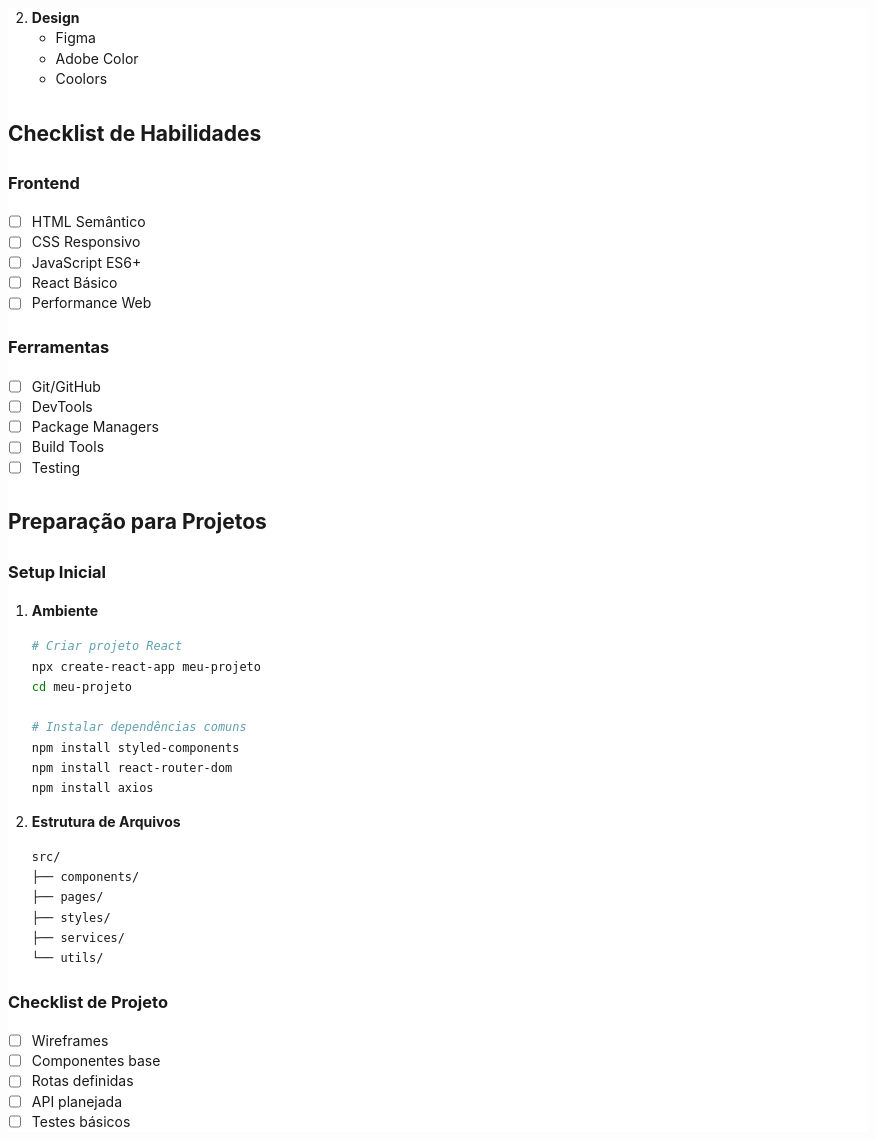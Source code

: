2. **Design**
   - Figma
   - Adobe Color
   - Coolors

## Checklist de Habilidades

### Frontend
- [ ] HTML Semântico
- [ ] CSS Responsivo
- [ ] JavaScript ES6+
- [ ] React Básico
- [ ] Performance Web

### Ferramentas
- [ ] Git/GitHub
- [ ] DevTools
- [ ] Package Managers
- [ ] Build Tools
- [ ] Testing

## Preparação para Projetos

### Setup Inicial
1. **Ambiente**
   ```bash
   # Criar projeto React
   npx create-react-app meu-projeto
   cd meu-projeto
   
   # Instalar dependências comuns
   npm install styled-components
   npm install react-router-dom
   npm install axios
   ```

2. **Estrutura de Arquivos**
   ```
   src/
   ├── components/
   ├── pages/
   ├── styles/
   ├── services/
   └── utils/
   ```

### Checklist de Projeto
- [ ] Wireframes
- [ ] Componentes base
- [ ] Rotas definidas
- [ ] API planejada
- [ ] Testes básicos
